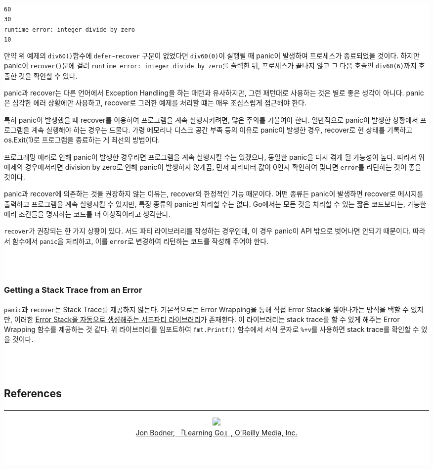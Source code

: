 ```bash
60
30
runtime error: integer divide by zero
10
```

만약 위 예제의 `div60()`함수에 `defer~recover` 구문이 없었다면 `div60(0)`이 실행될 때 panic이 발생하여 프로세스가 종료되었을 것이다.
하지만 panic이 `recover()`문에 걸려 `runtime error: integer divide by zero`를 출력한 뒤,
프로세스가 끝나지 않고 그 다음 호출인 `div60(6)`까지 호출한 것을 확인할 수 있다.

panic과 recover는 다른 언어에서 Exception Handling을 하는 패턴과 유사하지만, 그런 패턴대로 사용하는 것은 별로 좋은 생각이 아니다.
panic은 심각한 에러 상황에만 사용하고, recover로 그러한 예제를 처리할 떄는 매우 조심스럽게 접근해야 한다.

특히 panic이 발생했을 때 recover를 이용하여 프로그램을 계속 실행시키려면, 많은 주의를 기울여야 한다.
일반적으로 panic이 발생한 상황에서 프로그램을 계속 실행해야 하는 경우는 드물다.
가령 메모리나 디스크 공간 부족 등의 이유로 panic이 발생한 경우,
recover로 현 상태를 기록하고 os.Exit(1)로 프로그램을 종료하는 게 최선의 방법이다.

프로그래밍 에러로 인해 panic이 발생한 경우라면 프로그램을 계속 실행시킬 수는 있겠으나, 동일한 panic을 다시 겪게 될 가능성이 높다.
따라서 위 예제의 경우에서라면 division by zero로 인해 panic이 발생하지 않게끔,
먼저 파라미터 값이 0인지 확인하여 맞다면 `error`를 리턴하는 것이 좋을 것이다.

panic과 recover에 의존하는 것을 권장하지 않는 이유는, recover의 한정적인 기능 때문이다.
어떤 종류든 panic이 발생하면 recover로 메시지를 출력하고 프로그램을 계속 실행시킬 수 있지만, 특정 종류의 panic만 처리할 수는 없다.
Go에서는 모든 것을 처리할 수 있는 짧은 코드보다는, 가능한 에러 조건들을 명시하는 코드를 더 이상적이라고 생각한다.

`recover`가 권장되는 한 가지 상황이 있다.
서드 파티 라이브러리를 작성하는 경우인데, 이 경우 panic이 API 밖으로 벗어나면 안되기 때문이다.
따라서 함수에서 `panic`을 처리하고, 이를 `error`로 변경하여 리턴하는 코드를 작성해 주어야 한다.

<br><br>

### Getting a Stack Trace from an Error

`panic`과 `recover`는 Stack Trace를 제공하지 않는다.
기본적으로는 Error Wrapping을 통해 직접 Error Stack을 쌓아나가는 방식을 택할 수 있지만,
이러한 [Error Stack을 자동으로 생성해주는 서드파티 라이브러리](https://github.com/pkg/errors)가 존재한다.
이 라이브러리는 stack trace를 할 수 있게 해주는 Error Wrapping 함수를 제공하는 것 같다.
위 라이브러리를 임포트하여 `fmt.Printf()` 함수에서 서식 문자로 `%+v`를 사용하면 stack trace를 확인할 수 있을 것이다.

<br><br>

## References

---

<center>

[![](https://learning.oreilly.com/covers/urn:orm:book:9781492077206/400w/)](https://learning.oreilly.com/library/view/learning-go/9781492077206/) <br>
[Jon Bodner, 『Learning Go』, O'Reilly Media, Inc.](https://learning.oreilly.com/library/view/learning-go/9781492077206/)

</center>

<br><br>
